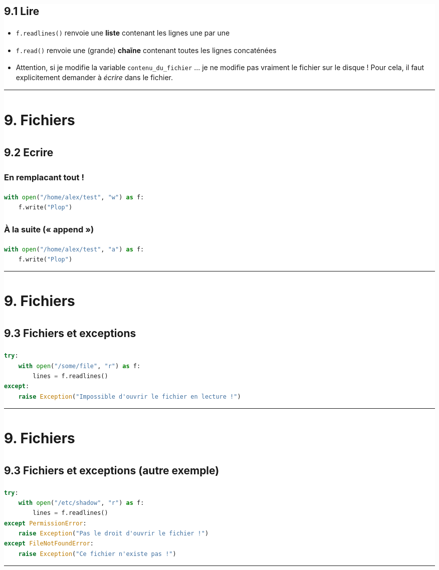 ## 9.1 Lire

- `f.readlines()` renvoie une **liste** contenant les lignes une par une
- `f.read()` renvoie une (grande) **chaĩne** contenant toutes les lignes concaténées

- Attention, si je modifie la variable `contenu_du_fichier` ... je ne modifie pas vraiment le fichier sur le disque ! Pour cela, il faut explicitement demander à *écrire* dans le fichier.

---

# 9. Fichiers

## 9.2 Ecrire

### En remplacant tout !

```python
with open("/home/alex/test", "w") as f:
    f.write("Plop")
```

### À la suite (« append »)

```python
with open("/home/alex/test", "a") as f:
    f.write("Plop")
```

---

# 9. Fichiers

## 9.3 Fichiers et exceptions

```python
try:
    with open("/some/file", "r") as f:
        lines = f.readlines()
except:
    raise Exception("Impossible d'ouvrir le fichier en lecture !")
```

---

# 9. Fichiers

## 9.3 Fichiers et exceptions (autre exemple)

```python
try:
    with open("/etc/shadow", "r") as f:
        lines = f.readlines()
except PermissionError:
    raise Exception("Pas le droit d'ouvrir le fichier !")
except FileNotFoundError:
    raise Exception("Ce fichier n'existe pas !")
```

---